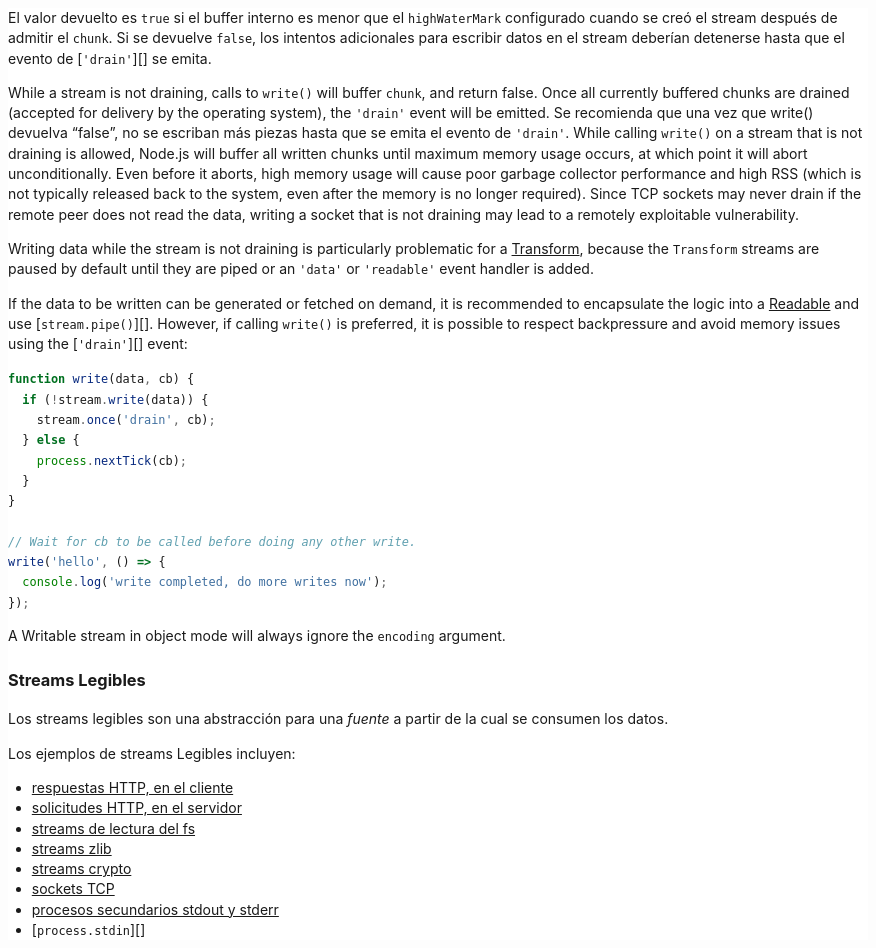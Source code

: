 El valor devuelto es `true` si el buffer interno es menor que el `highWaterMark` configurado cuando se creó el stream después de admitir el `chunk`. Si se devuelve `false`, los intentos adicionales para escribir datos en el stream deberían detenerse hasta que el evento de [`'drain'`][] se emita.

While a stream is not draining, calls to `write()` will buffer `chunk`, and return false. Once all currently buffered chunks are drained (accepted for delivery by the operating system), the `'drain'` event will be emitted. Se recomienda que una vez que write() devuelva “false”, no se escriban más piezas hasta que se emita el evento de `'drain'`. While calling `write()` on a stream that is not draining is allowed, Node.js will buffer all written chunks until maximum memory usage occurs, at which point it will abort unconditionally. Even before it aborts, high memory usage will cause poor garbage collector performance and high RSS (which is not typically released back to the system, even after the memory is no longer required). Since TCP sockets may never drain if the remote peer does not read the data, writing a socket that is not draining may lead to a remotely exploitable vulnerability.

Writing data while the stream is not draining is particularly problematic for a [Transform](#stream_class_stream_transform), because the `Transform` streams are paused by default until they are piped or an `'data'` or `'readable'` event handler is added.

If the data to be written can be generated or fetched on demand, it is recommended to encapsulate the logic into a [Readable](#stream_class_stream_readable) and use [`stream.pipe()`][]. However, if calling `write()` is preferred, it is possible to respect backpressure and avoid memory issues using the [`'drain'`][] event:

```js
function write(data, cb) {
  if (!stream.write(data)) {
    stream.once('drain', cb);
  } else {
    process.nextTick(cb);
  }
}

// Wait for cb to be called before doing any other write.
write('hello', () => {
  console.log('write completed, do more writes now');
});
```

A Writable stream in object mode will always ignore the `encoding` argument.

### Streams Legibles

Los streams legibles son una abstracción para una *fuente* a partir de la cual se consumen los datos.

Los ejemplos de streams Legibles incluyen:

* [respuestas HTTP, en el cliente](http.html#http_class_http_incomingmessage)
* [solicitudes HTTP, en el servidor](http.html#http_class_http_incomingmessage)
* [streams de lectura del fs](fs.html#fs_class_fs_readstream)
* [streams zlib](zlib.html)
* [streams crypto](crypto.html)
* [sockets TCP](net.html#net_class_net_socket)
* [procesos secundarios stdout y stderr](child_process.html#child_process_subprocess_stdout)
* [`process.stdin`][]
